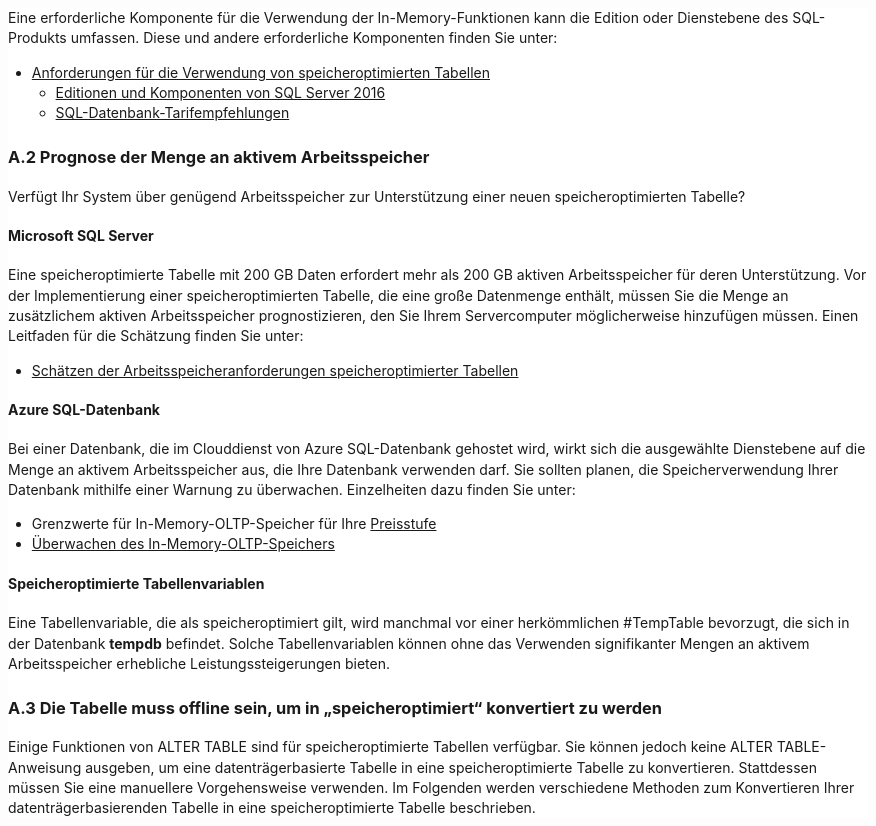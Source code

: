Eine erforderliche Komponente für die Verwendung der In-Memory-Funktionen kann die Edition oder Dienstebene des SQL-Produkts umfassen. Diese und andere erforderliche Komponenten finden Sie unter:

- [Anforderungen für die Verwendung von speicheroptimierten Tabellen](../../relational-databases/in-memory-oltp/requirements-for-using-memory-optimized-tables.md)
    - [Editionen und Komponenten von SQL Server 2016](../../sql-server/editions-and-components-of-sql-server-2016.md)
    - [SQL-Datenbank-Tarifempfehlungen](https://azure.microsoft.com/documentation/articles/sql-database-service-tier-advisor/)


### <a name="a2-forecast-the-amount-of-active-memory"></a>A.2 Prognose der Menge an aktivem Arbeitsspeicher

Verfügt Ihr System über genügend Arbeitsspeicher zur Unterstützung einer neuen speicheroptimierten Tabelle?

#### <a name="microsoft-sql-server"></a>Microsoft SQL Server

Eine speicheroptimierte Tabelle mit 200 GB Daten erfordert mehr als 200 GB aktiven Arbeitsspeicher für deren Unterstützung. Vor der Implementierung einer speicheroptimierten Tabelle, die eine große Datenmenge enthält, müssen Sie die Menge an zusätzlichem aktiven Arbeitsspeicher prognostizieren, den Sie Ihrem Servercomputer möglicherweise hinzufügen müssen. Einen Leitfaden für die Schätzung finden Sie unter:

- [Schätzen der Arbeitsspeicheranforderungen speicheroptimierter Tabellen](../../relational-databases/in-memory-oltp/estimate-memory-requirements-for-memory-optimized-tables.md)

#### <a name="azure-sql-database"></a>Azure SQL-Datenbank

Bei einer Datenbank, die im Clouddienst von Azure SQL-Datenbank gehostet wird, wirkt sich die ausgewählte Dienstebene auf die Menge an aktivem Arbeitsspeicher aus, die Ihre Datenbank verwenden darf. Sie sollten planen, die Speicherverwendung Ihrer Datenbank mithilfe einer Warnung zu überwachen. Einzelheiten dazu finden Sie unter:

- Grenzwerte für In-Memory-OLTP-Speicher für Ihre [Preisstufe](https://docs.microsoft.com/en-us/azure/sql-database/sql-database-service-tiers#single-database-service-tiers-and-performance-levels)
- [Überwachen des In-Memory-OLTP-Speichers](https://azure.microsoft.com/documentation/articles/sql-database-in-memory-oltp-monitoring/)

#### <a name="memory-optimized-table-variables"></a>Speicheroptimierte Tabellenvariablen

Eine Tabellenvariable, die als speicheroptimiert gilt, wird manchmal vor einer herkömmlichen #TempTable bevorzugt, die sich in der Datenbank **tempdb** befindet. Solche Tabellenvariablen können ohne das Verwenden signifikanter Mengen an aktivem Arbeitsspeicher erhebliche Leistungssteigerungen bieten.

### <a name="a3-table-must-be-offline-to-convert-to-memory-optimized"></a>A.3 Die Tabelle muss offline sein, um in „speicheroptimiert“ konvertiert zu werden

Einige Funktionen von ALTER TABLE sind für speicheroptimierte Tabellen verfügbar. Sie können jedoch keine ALTER TABLE-Anweisung ausgeben, um eine datenträgerbasierte Tabelle in eine speicheroptimierte Tabelle zu konvertieren. Stattdessen müssen Sie eine manuellere Vorgehensweise verwenden. Im Folgenden werden verschiedene Methoden zum Konvertieren Ihrer datenträgerbasierenden Tabelle in eine speicheroptimierte Tabelle beschrieben.
